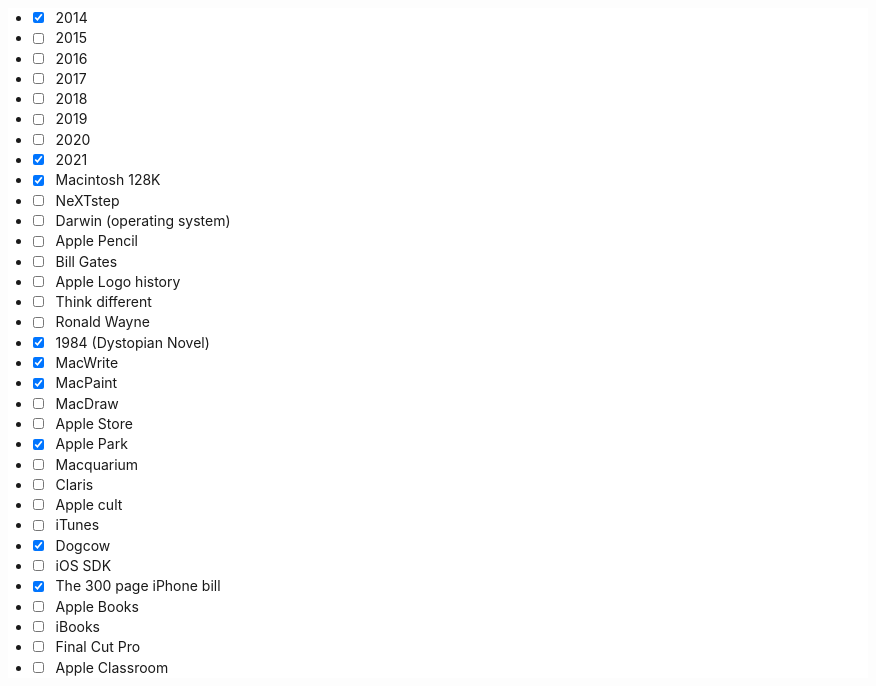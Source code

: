* - [x] 2014

* - [ ] 2015

* - [ ] 2016

* - [ ] 2017

* - [ ] 2018

* - [ ] 2019

* - [ ] 2020

* - [x] 2021

* - [x] Macintosh 128K

* - [ ] NeXTstep

* - [ ] Darwin (operating system)

* - [ ] Apple Pencil

* - [ ] Bill Gates

* - [ ] Apple Logo history

* - [ ] Think different

* - [ ] Ronald Wayne

* - [x] 1984 (Dystopian Novel)

* - [x] MacWrite

* - [x] MacPaint

* - [ ] MacDraw

* - [ ] Apple Store

* - [x] Apple Park

* - [ ] Macquarium

* - [ ] Claris

* - [ ] Apple cult

* - [ ] iTunes

* - [x] Dogcow

* - [ ] iOS SDK

* - [x] The 300 page iPhone bill

* - [ ] Apple Books

* - [ ] iBooks

* - [ ] Final Cut Pro

* - [ ] Apple Classroom

